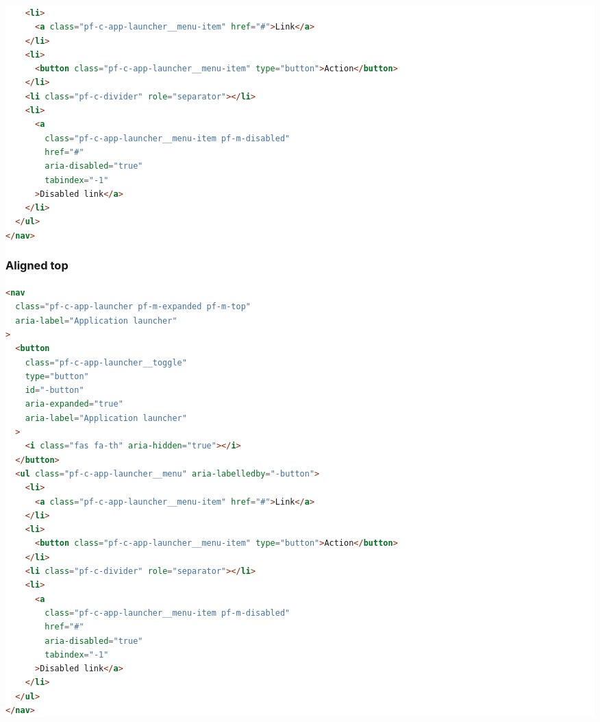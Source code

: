 ```html
    <li>
      <a class="pf-c-app-launcher__menu-item" href="#">Link</a>
    </li>
    <li>
      <button class="pf-c-app-launcher__menu-item" type="button">Action</button>
    </li>
    <li class="pf-c-divider" role="separator"></li>
    <li>
      <a
        class="pf-c-app-launcher__menu-item pf-m-disabled"
        href="#"
        aria-disabled="true"
        tabindex="-1"
      >Disabled link</a>
    </li>
  </ul>
</nav>

```

### Aligned top

```html
<nav
  class="pf-c-app-launcher pf-m-expanded pf-m-top"
  aria-label="Application launcher"
>
  <button
    class="pf-c-app-launcher__toggle"
    type="button"
    id="-button"
    aria-expanded="true"
    aria-label="Application launcher"
  >
    <i class="fas fa-th" aria-hidden="true"></i>
  </button>
  <ul class="pf-c-app-launcher__menu" aria-labelledby="-button">
    <li>
      <a class="pf-c-app-launcher__menu-item" href="#">Link</a>
    </li>
    <li>
      <button class="pf-c-app-launcher__menu-item" type="button">Action</button>
    </li>
    <li class="pf-c-divider" role="separator"></li>
    <li>
      <a
        class="pf-c-app-launcher__menu-item pf-m-disabled"
        href="#"
        aria-disabled="true"
        tabindex="-1"
      >Disabled link</a>
    </li>
  </ul>
</nav>

```
